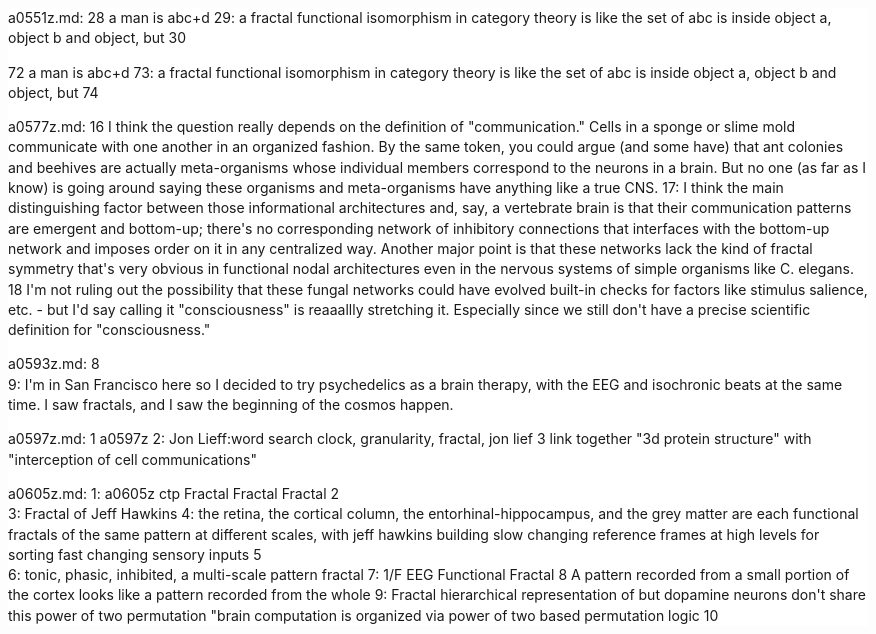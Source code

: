 a0551z.md:
  28  a man is abc+d
  29: a fractal functional isomorphism in category theory is like the set of abc is inside object a, object b and object, but 
  30  

  72  a man is abc+d
  73: a fractal functional isomorphism in category theory is like the set of abc is inside object a, object b and object, but 
  74  

a0577z.md:
  16  I think the question really depends on the definition of "communication." Cells in a sponge or slime mold communicate with one another in an organized fashion. By the same token, you could argue (and some have) that ant colonies and beehives are actually meta-organisms whose individual members correspond to the neurons in a brain. But no one (as far as I know) is going around saying these organisms and meta-organisms have anything like a true CNS. 
  17: I think the main distinguishing factor between those informational architectures and, say, a vertebrate brain is that their communication patterns are emergent and bottom-up; there's no corresponding network of inhibitory connections that interfaces with the bottom-up network and imposes order on it in any centralized way. Another major point is that these networks lack the kind of fractal symmetry that's very obvious in functional nodal architectures even in the nervous systems of simple organisms like C. elegans.
  18  I'm not ruling out the possibility that these fungal networks could have evolved built-in checks for factors like stimulus salience, etc. - but I'd say calling it "consciousness" is reaaallly stretching it. Especially since we still don't have a precise scientific definition for "consciousness."

a0593z.md:
  8  
  9: I'm in San Francisco here so I decided to try psychedelics as a brain therapy, with the EEG and isochronic beats at the same time. I saw fractals, and I saw the beginning of the cosmos happen.

a0597z.md:
  1  a0597z
  2: Jon Lieff:word search clock, granularity, fractal, jon lief
  3  link together "3d protein structure" with "interception of cell communications"

a0605z.md:
   1: a0605z ctp Fractal Fractal Fractal
   2  
   3: Fractal of Jeff Hawkins
   4: the retina, the cortical column, the entorhinal-hippocampus, and the grey matter are each functional fractals of the same pattern at different scales, with jeff hawkins building slow changing reference frames at high levels for sorting fast changing sensory inputs
   5  
   6: tonic, phasic, inhibited, a multi-scale pattern fractal
   7: 1/F EEG Functional Fractal
   8  A pattern recorded from a small portion of the cortex looks like a pattern recorded from the whole
   9: Fractal hierarchical representation of but dopamine neurons don't share this power of two permutation "brain computation is organized via power of two based permutation logic
  10  
